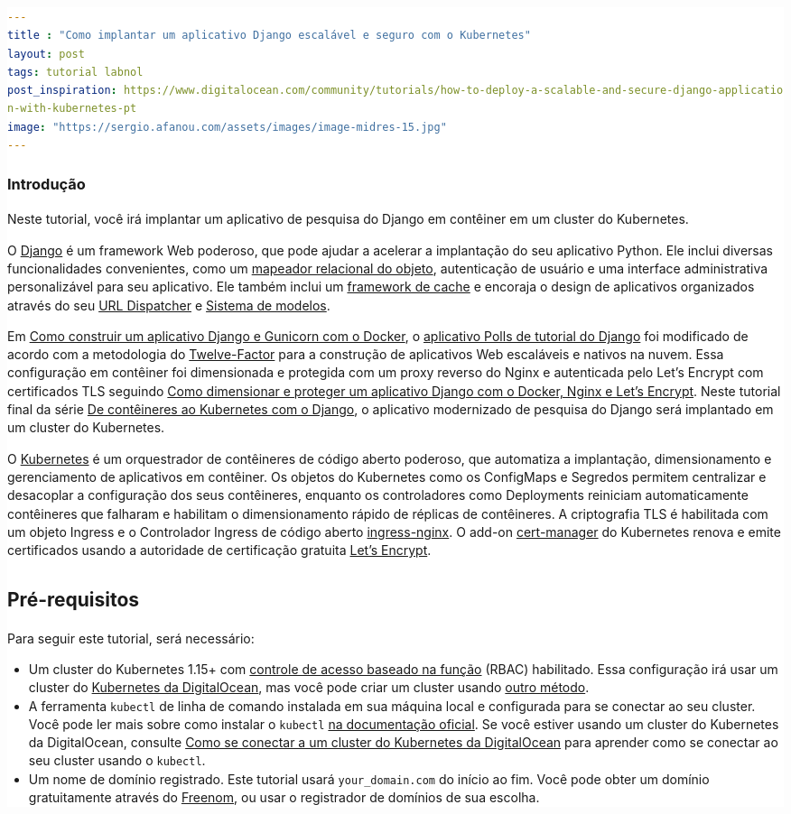 ```yaml
---
title : "Como implantar um aplicativo Django escalável e seguro com o Kubernetes"
layout: post
tags: tutorial labnol
post_inspiration: https://www.digitalocean.com/community/tutorials/how-to-deploy-a-scalable-and-secure-django-application-with-kubernetes-pt
image: "https://sergio.afanou.com/assets/images/image-midres-15.jpg"
---
```


<h3 id="introdução">Introdução</h3>

<p>Neste tutorial, você irá implantar um aplicativo de pesquisa do Django em contêiner em um cluster do Kubernetes.</p>

<p>O <a href="https://www.djangoproject.com/">Django</a> é um framework Web poderoso, que pode ajudar a acelerar a implantação do seu aplicativo Python. Ele inclui diversas funcionalidades convenientes, como um <a href="https://en.wikipedia.org/wiki/Object-relational_mapping">mapeador relacional do objeto</a>, autenticação de usuário e uma interface administrativa personalizável para seu aplicativo. Ele também inclui um <a href="https://docs.djangoproject.com/en/2.1/topics/cache/">framework de cache</a> e encoraja o design de aplicativos organizados através do seu <a href="https://docs.djangoproject.com/en/2.1/topics/http/urls/">URL Dispatcher</a> e <a href="https://docs.djangoproject.com/en/2.1/topics/templates/">Sistema de modelos</a>.</p>

<p>Em <a href="https://www.digitalocean.com/community/tutorials/how-to-build-a-django-and-gunicorn-application-with-docker">Como construir um aplicativo Django e Gunicorn com o Docker</a>, o <a href="https://docs.djangoproject.com/en/3.1/intro/tutorial01/">aplicativo Polls de tutorial do Django</a> foi modificado de acordo com a metodologia do <a href="https://12factor.net/">Twelve-Factor</a> para a construção de aplicativos Web escaláveis e nativos na nuvem. Essa configuração em contêiner foi dimensionada e protegida com um proxy reverso do Nginx e autenticada pelo Let&rsquo;s Encrypt com certificados TLS seguindo <a href="https://www.digitalocean.com/community/tutorials/how-to-scale-and-secure-a-django-application-with-docker-nginx-and-let-s-encrypt">Como dimensionar e proteger um aplicativo Django com o Docker, Nginx e Let&rsquo;s Encrypt</a>. Neste tutorial final da série <a href="https://www.digitalocean.com/community/tutorial_series/from-containers-to-kubernetes-with-django">De contêineres ao Kubernetes com o Django</a>, o aplicativo modernizado de pesquisa do Django será implantado em um cluster do Kubernetes.</p>

<p>O <a href="https://kubernetes.io/">Kubernetes</a> é um orquestrador de contêineres de código aberto poderoso, que automatiza a implantação, dimensionamento e gerenciamento de aplicativos em contêiner. Os objetos do Kubernetes como os ConfigMaps e Segredos permitem centralizar e desacoplar a configuração dos seus contêineres, enquanto os controladores como Deployments reiniciam automaticamente contêineres que falharam e habilitam o dimensionamento rápido de réplicas de contêineres. A criptografia TLS é habilitada com um objeto Ingress e o Controlador Ingress de código aberto <a href="https://github.com/kubernetes/ingress-nginx">ingress-nginx</a>. O add-on <a href="https://github.com/jetstack/cert-manager">cert-manager</a> do Kubernetes renova e emite certificados usando a autoridade de certificação gratuita <a href="https://letsencrypt.org/">Let&rsquo;s Encrypt</a>.</p>

<h2 id="pré-requisitos">Pré-requisitos</h2>

<p>Para seguir este tutorial, será necessário:</p>

<ul>
<li>Um cluster do Kubernetes 1.15+ com <a href="https://kubernetes.io/docs/reference/access-authn-authz/rbac/">controle de acesso baseado na função</a> (RBAC) habilitado. Essa configuração irá usar um cluster do <a href="https://www.digitalocean.com/products/kubernetes/">Kubernetes da DigitalOcean</a>, mas você pode criar um cluster usando <a href="https://www.digitalocean.com/community/tutorials/how-to-create-a-kubernetes-cluster-using-kubeadm-on-ubuntu-18-04">outro método</a>.</li>
<li>A ferramenta <code>kubectl</code> de linha de comando instalada em sua máquina local e configurada para se conectar ao seu cluster. Você pode ler mais sobre como instalar o <code>kubectl</code> <a href="https://kubernetes.io/docs/tasks/tools/install-kubectl/">na documentação oficial</a>. Se você estiver usando um cluster do Kubernetes da DigitalOcean, consulte <a href="https://www.digitalocean.com/docs/kubernetes/how-to/connect-to-cluster/">Como se conectar a um cluster do Kubernetes da DigitalOcean</a> para aprender como se conectar ao seu cluster usando o <code>kubectl</code>.</li>
<li>Um nome de domínio registrado. Este tutorial usará <code>your_domain.com</code> do início ao fim. Você pode obter um domínio gratuitamente através do <a href="http://www.freenom.com/en/index.html">Freenom</a>, ou usar o registrador de domínios de sua escolha.</li>